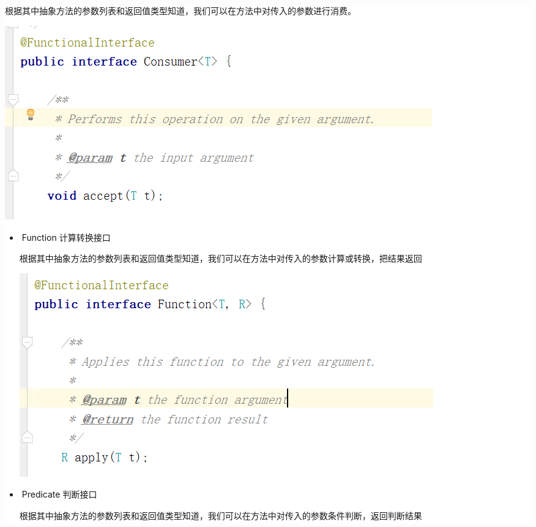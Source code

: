   根据其中抽象方法的参数列表和返回值类型知道，我们可以在方法中对传入的参数进行消费。

  ![image-20211028145622163](函数式编程.assets/image-20211028145622163-16354041894551.png)

- ​	Function 计算转换接口

  根据其中抽象方法的参数列表和返回值类型知道，我们可以在方法中对传入的参数计算或转换，把结果返回

  ![image-20211028145707862](函数式编程.assets/image-20211028145707862-16354042291112.png)

- ​	Predicate 判断接口

  根据其中抽象方法的参数列表和返回值类型知道，我们可以在方法中对传入的参数条件判断，返回判断结果
